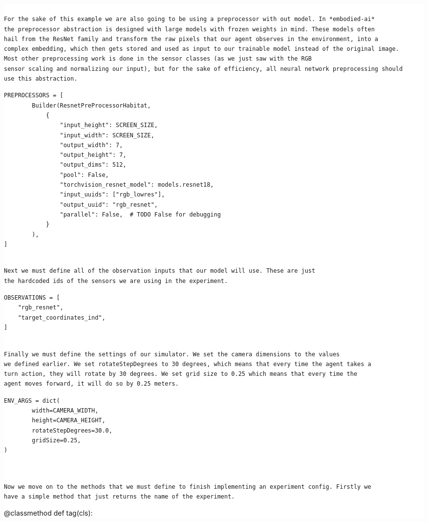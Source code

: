 ```

For the sake of this example we are also going to be using a preprocessor with out model. In *embodied-ai*
the preprocessor abstraction is designed with large models with frozen weights in mind. These models often
hail from the ResNet family and transform the raw pixels that our agent observes in the environment, into a
complex embedding, which then gets stored and used as input to our trainable model instead of the original image.
Most other preprocessing work is done in the sensor classes (as we just saw with the RGB
sensor scaling and normalizing our input), but for the sake of efficiency, all neural network preprocessing should
use this abstraction.
```
    PREPROCESSORS = [
            Builder(ResnetPreProcessorHabitat,
                {
                    "input_height": SCREEN_SIZE,
                    "input_width": SCREEN_SIZE,
                    "output_width": 7,
                    "output_height": 7,
                    "output_dims": 512,
                    "pool": False,
                    "torchvision_resnet_model": models.resnet18,
                    "input_uuids": ["rgb_lowres"],
                    "output_uuid": "rgb_resnet",
                    "parallel": False,  # TODO False for debugging
                }
            ),
    ]
```

Next we must define all of the observation inputs that our model will use. These are just
the hardcoded ids of the sensors we are using in the experiment.
```    
    OBSERVATIONS = [
        "rgb_resnet",
        "target_coordinates_ind",
    ]
```

Finally we must define the settings of our simulator. We set the camera dimensions to the values
we defined earlier. We set rotateStepDegrees to 30 degrees, which means that every time the agent takes a
turn action, they will rotate by 30 degrees. We set grid size to 0.25 which means that every time the
agent moves forward, it will do so by 0.25 meters. 
```    
    ENV_ARGS = dict(
            width=CAMERA_WIDTH,
            height=CAMERA_HEIGHT,
            rotateStepDegrees=30.0,
            gridSize=0.25,
    )
```


Now we move on to the methods that we must define to finish implementing an experiment config. Firstly we
have a simple method that just returns the name of the experiment.

```
   @classmethod
    def tag(cls):